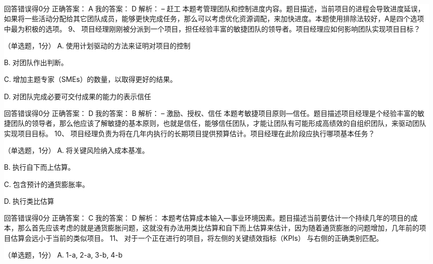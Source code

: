 回答错误得0分
正确答案： A
我的答案： D
解析：
– 赶工
本题考管理团队和控制进度内容。题目描述，当前项目的进程会导致进度延误，如果将一些活动分配给其它团队成员，能够更快完成任务，那么可以考虑优化资源调配，来加快进度。本题使用排除法较好，A是四个选项中最为积极的选项。
9、
项目经理刚刚被分派到一个项目，担任经验丰富的敏捷团队的领导者。项目经理应如何影响团队实现项目目标？

（单选题，1分）
A.
使用计划驱动的方法来证明对项目的控制

B.
对团队作出判断。

C.
增加主题专家（SMEs）的数量，以取得更好的结果。

D.
对团队完成必要可交付成果的能力的表示信任

回答错误得0分
正确答案： D
我的答案： B
解析：
– 激励、授权、信任
本题考敏捷项目原则—信任。题目描述项目经理是个经验丰富的敏捷团队的领导者，那么他应该了解敏捷的基本原则，也就是信任，能够信任团队，才能让团队有可能形成高绩效的自组织团队，来驱动团队实现项目目标。
10、
项目经理负责为将在几年内执行的长期项目提供预算估计。项目经理在此阶段应执行哪项基本任务？

（单选题，1分）
A.
将关键风险纳入成本基准。

B.
执行自下而上估算。

C.
包含预计的通货膨胀率。

D.
执行类比估算

回答错误得0分
正确答案： C
我的答案： D
解析：
本题考估算成本输入—事业环境因素。题目描述当前要估计一个持续几年的项目的成本，那么首先应该考虑的就是通货膨胀问题，这就没有办法用类比估算和自下而上估算来估计，因为随着通货膨胀的问题增加，几年前的项目估算会远小于当前的类似项目。
11、
对于一个正在进行的项目，将左侧的关键绩效指标（KPIs） 与右侧的正确类别匹配。

（单选题，1分）
A.
1-a, 2-a, 3-b, 4-b
